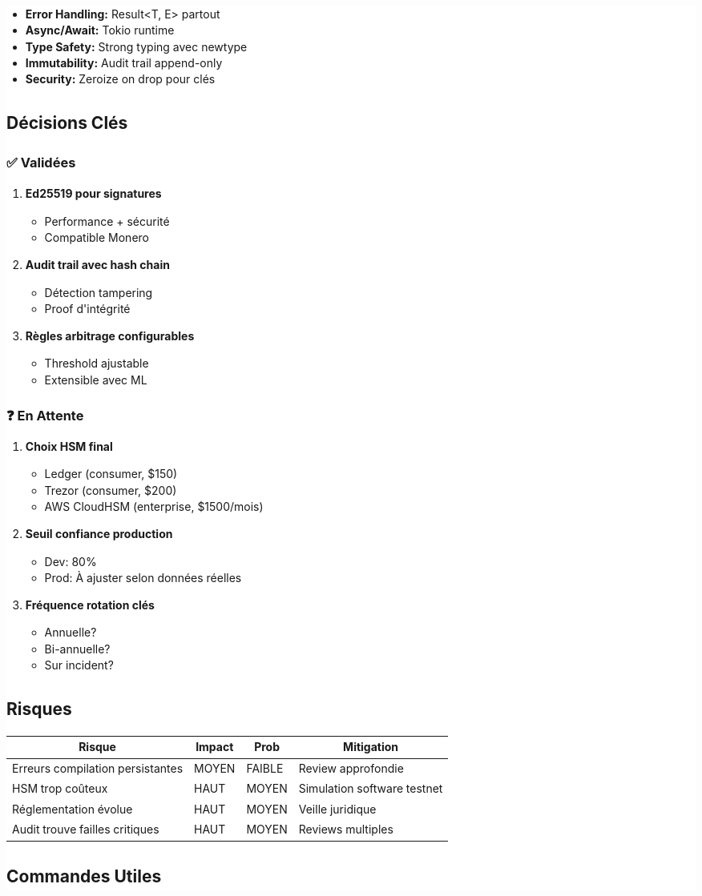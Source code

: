 - **Error Handling:** Result<T, E> partout
- **Async/Await:** Tokio runtime
- **Type Safety:** Strong typing avec newtype
- **Immutability:** Audit trail append-only
- **Security:** Zeroize on drop pour clés

## Décisions Clés

### ✅ Validées

1. **Ed25519 pour signatures**
   - Performance + sécurité
   - Compatible Monero

2. **Audit trail avec hash chain**
   - Détection tampering
   - Proof d'intégrité

3. **Règles arbitrage configurables**
   - Threshold ajustable
   - Extensible avec ML

### ❓ En Attente

1. **Choix HSM final**
   - Ledger (consumer, $150)
   - Trezor (consumer, $200)
   - AWS CloudHSM (enterprise, $1500/mois)

2. **Seuil confiance production**
   - Dev: 80%
   - Prod: À ajuster selon données réelles

3. **Fréquence rotation clés**
   - Annuelle?
   - Bi-annuelle?
   - Sur incident?

## Risques

| Risque | Impact | Prob | Mitigation |
|--------|--------|------|------------|
| Erreurs compilation persistantes | MOYEN | FAIBLE | Review approfondie |
| HSM trop coûteux | HAUT | MOYEN | Simulation software testnet |
| Réglementation évolue | HAUT | MOYEN | Veille juridique |
| Audit trouve failles critiques | HAUT | MOYEN | Reviews multiples |

## Commandes Utiles
